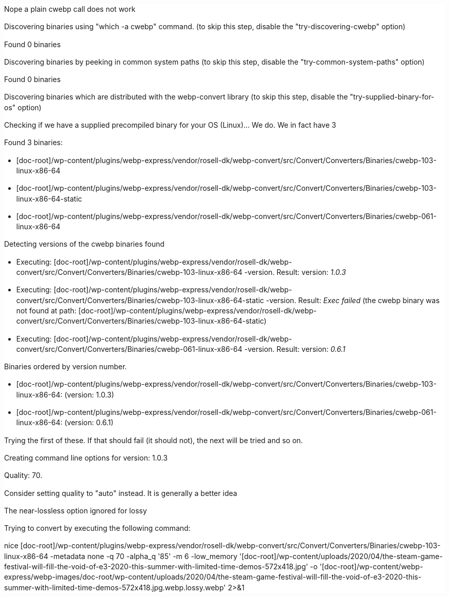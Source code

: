 Nope a plain cwebp call does not work

Discovering binaries using "which -a cwebp" command. (to skip this step, disable the "try-discovering-cwebp" option)

Found 0 binaries

Discovering binaries by peeking in common system paths (to skip this step, disable the "try-common-system-paths" option)

Found 0 binaries

Discovering binaries which are distributed with the webp-convert library (to skip this step, disable the "try-supplied-binary-for-os" option)

Checking if we have a supplied precompiled binary for your OS (Linux)... We do. We in fact have 3

Found 3 binaries: 

- [doc-root]/wp-content/plugins/webp-express/vendor/rosell-dk/webp-convert/src/Convert/Converters/Binaries/cwebp-103-linux-x86-64

- [doc-root]/wp-content/plugins/webp-express/vendor/rosell-dk/webp-convert/src/Convert/Converters/Binaries/cwebp-103-linux-x86-64-static

- [doc-root]/wp-content/plugins/webp-express/vendor/rosell-dk/webp-convert/src/Convert/Converters/Binaries/cwebp-061-linux-x86-64

Detecting versions of the cwebp binaries found

- Executing: [doc-root]/wp-content/plugins/webp-express/vendor/rosell-dk/webp-convert/src/Convert/Converters/Binaries/cwebp-103-linux-x86-64 -version. Result: version: *1.0.3*

- Executing: [doc-root]/wp-content/plugins/webp-express/vendor/rosell-dk/webp-convert/src/Convert/Converters/Binaries/cwebp-103-linux-x86-64-static -version. Result: *Exec failed* (the cwebp binary was not found at path: [doc-root]/wp-content/plugins/webp-express/vendor/rosell-dk/webp-convert/src/Convert/Converters/Binaries/cwebp-103-linux-x86-64-static)

- Executing: [doc-root]/wp-content/plugins/webp-express/vendor/rosell-dk/webp-convert/src/Convert/Converters/Binaries/cwebp-061-linux-x86-64 -version. Result: version: *0.6.1*

Binaries ordered by version number.

- [doc-root]/wp-content/plugins/webp-express/vendor/rosell-dk/webp-convert/src/Convert/Converters/Binaries/cwebp-103-linux-x86-64: (version: 1.0.3)

- [doc-root]/wp-content/plugins/webp-express/vendor/rosell-dk/webp-convert/src/Convert/Converters/Binaries/cwebp-061-linux-x86-64: (version: 0.6.1)

Trying the first of these. If that should fail (it should not), the next will be tried and so on.

Creating command line options for version: 1.0.3

Quality: 70. 

Consider setting quality to "auto" instead. It is generally a better idea

The near-lossless option ignored for lossy

Trying to convert by executing the following command:

nice [doc-root]/wp-content/plugins/webp-express/vendor/rosell-dk/webp-convert/src/Convert/Converters/Binaries/cwebp-103-linux-x86-64 -metadata none -q 70 -alpha_q '85' -m 6 -low_memory '[doc-root]/wp-content/uploads/2020/04/the-steam-game-festival-will-fill-the-void-of-e3-2020-this-summer-with-limited-time-demos-572x418.jpg' -o '[doc-root]/wp-content/webp-express/webp-images/doc-root/wp-content/uploads/2020/04/the-steam-game-festival-will-fill-the-void-of-e3-2020-this-summer-with-limited-time-demos-572x418.jpg.webp.lossy.webp' 2>&1
